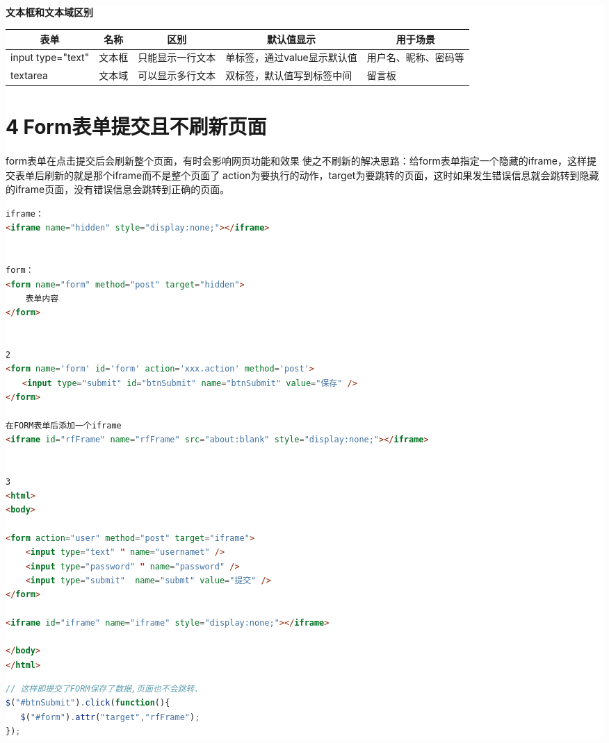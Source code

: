 **文本框和文本域区别**

| 表单                | 名称  | 区别       | 默认值显示            | 用于场景       |
| ----------------- | --- | -------- | ---------------- | ---------- |
| input type="text" | 文本框 | 只能显示一行文本 | 单标签，通过value显示默认值 | 用户名、昵称、密码等 |
| textarea          | 文本域 | 可以显示多行文本 | 双标签，默认值写到标签中间    | 留言板        |


# 4 Form表单提交且不刷新页面

form表单在点击提交后会刷新整个页面，有时会影响网页功能和效果
使之不刷新的解决思路：给form表单指定一个隐藏的iframe，这样提交表单后刷新的就是那个iframe而不是整个页面了
action为要执行的动作，target为要跳转的页面，这时如果发生错误信息就会跳转到隐藏的iframe页面，没有错误信息会跳转到正确的页面。

```html
iframe：
<iframe name="hidden" style="display:none;"></iframe>


form：
<form name="form" method="post" target="hidden">
    表单内容
</form>


2 
<form name='form' id='form' action='xxx.action' method='post'>
　　<input type="submit" id="btnSubmit" name="btnSubmit" value="保存" />
</form>

在FORM表单后添加一个iframe
<iframe id="rfFrame" name="rfFrame" src="about:blank" style="display:none;"></iframe>


3
<html>
<body>
 
<form action="user" method="post" target="iframe">
	<input type="text" " name="usernamet" />
	<input type="password" " name="password" />
	<input type="submit"  name="submt" value="提交" />
</form>
 
<iframe id="iframe" name="iframe" style="display:none;"></iframe>
 
</body>
</html>

```

```js
// 这样即提交了FORM保存了数据,页面也不会跳转.
$("#btnSubmit").click(function(){
   $("#form").attr("target","rfFrame");
});  
```